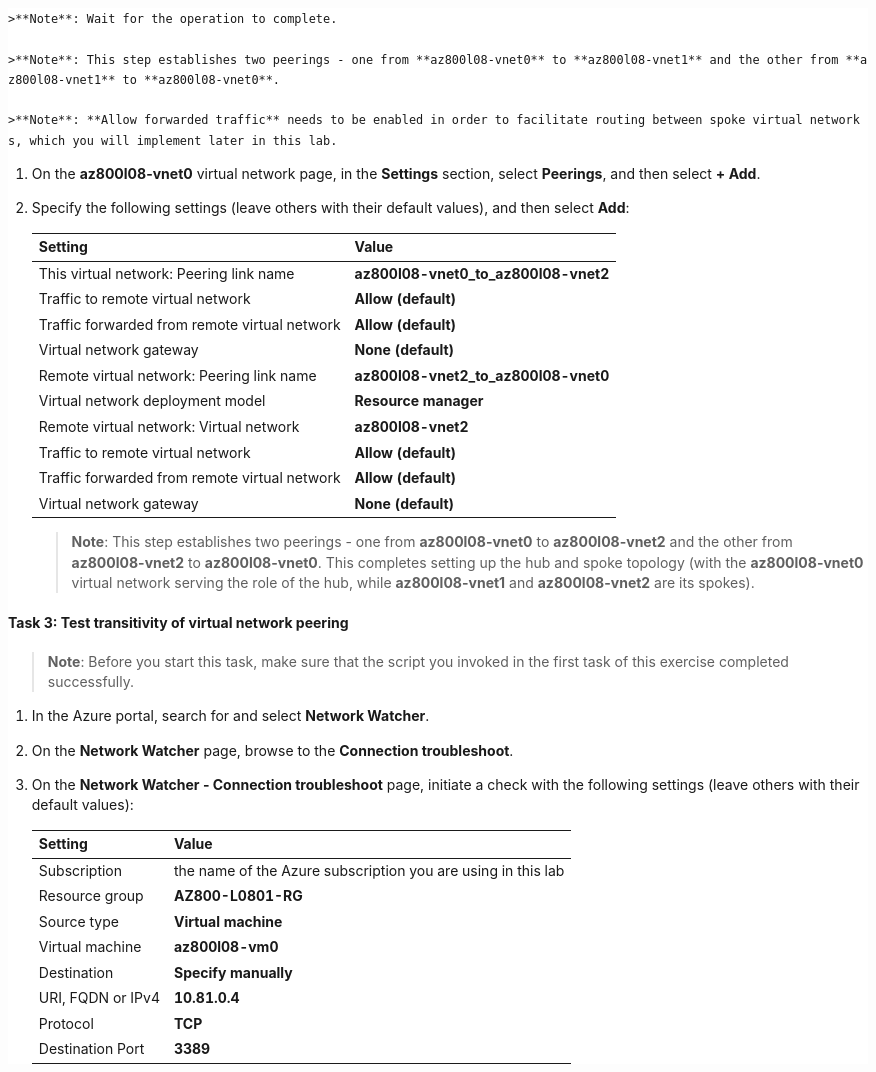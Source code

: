     >**Note**: Wait for the operation to complete.

    >**Note**: This step establishes two peerings - one from **az800l08-vnet0** to **az800l08-vnet1** and the other from **az800l08-vnet1** to **az800l08-vnet0**.

    >**Note**: **Allow forwarded traffic** needs to be enabled in order to facilitate routing between spoke virtual networks, which you will implement later in this lab.

1. On the **az800l08-vnet0** virtual network page, in the **Settings** section, select **Peerings**, and then select **+ Add**.
1. Specify the following settings (leave others with their default values), and then select **Add**:

    | Setting | Value |
    | --- | --- |
    | This virtual network: Peering link name | **az800l08-vnet0_to_az800l08-vnet2** |
    | Traffic to remote virtual network | **Allow (default)** |
    | Traffic forwarded from remote virtual network | **Allow (default)** |
    | Virtual network gateway | **None (default)** |
    | Remote virtual network: Peering link name | **az800l08-vnet2_to_az800l08-vnet0** |
    | Virtual network deployment model | **Resource manager** |
    | Remote virtual network: Virtual network | **az800l08-vnet2** |
    | Traffic to remote virtual network | **Allow (default)** |
    | Traffic forwarded from remote virtual network | **Allow (default)** |
    | Virtual network gateway | **None (default)** |

    >**Note**: This step establishes two peerings - one from **az800l08-vnet0** to **az800l08-vnet2** and the other from **az800l08-vnet2** to **az800l08-vnet0**. This completes setting up the hub and spoke topology (with the **az800l08-vnet0** virtual network serving the role of the hub, while **az800l08-vnet1** and **az800l08-vnet2** are its spokes).

#### Task 3: Test transitivity of virtual network peering

>**Note**: Before you start this task, make sure that the script you invoked in the first task of this exercise completed successfully.

1. In the Azure portal, search for and select **Network Watcher**.
1. On the **Network Watcher** page, browse to the **Connection troubleshoot**.
1. On the **Network Watcher - Connection troubleshoot** page, initiate a check with the following settings (leave others with their default values):

    | Setting | Value |
    | --- | --- |
    | Subscription | the name of the Azure subscription you are using in this lab |
    | Resource group | **AZ800-L0801-RG** |
    | Source type | **Virtual machine** |
    | Virtual machine | **az800l08-vm0** |
    | Destination | **Specify manually** |
    | URI, FQDN or IPv4 | **10.81.0.4** |
    | Protocol | **TCP** |
    | Destination Port | **3389** |

